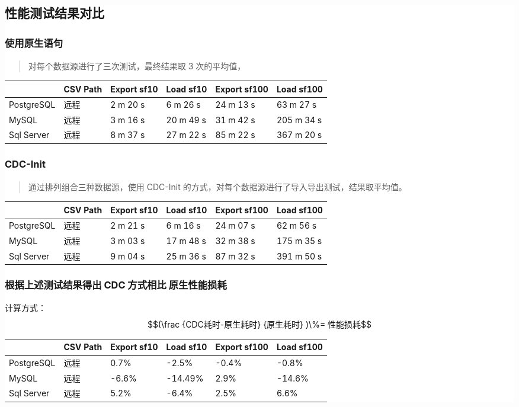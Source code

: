 ## 性能测试结果对比 



### 使用原生语句

>   对每个数据源进行了三次测试，最终结果取 3 次的平均值，

|            | CSV Path | Export sf10 | Load sf10 | Export sf100 | Load sf100 |
| ---------- | -------- | ----------- | --------- | ------------ | ---------- |
| PostgreSQL | 远程     | 2 m 20 s    | 6 m 26 s  | 24 m 13 s    | 63 m 27 s  |
| MySQL      | 远程     | 3 m 16 s    | 20 m 49 s | 31 m 42 s    | 205 m 34 s |
| Sql Server | 远程     | 8 m 37 s    | 27 m 22 s | 85 m 22 s    | 367 m 20 s |



### CDC-Init 

>   通过排列组合三种数据源，使用 CDC-Init 的方式，对每个数据源进行了导入导出测试，结果取平均值。

|            | CSV Path | Export sf10 | Load sf10 | Export sf100 | Load sf100 |
| ---------- | -------- | ----------- | --------- | ------------ | ---------- |
| PostgreSQL | 远程     | 2 m 21 s    | 6 m 16 s  | 24 m 07 s    | 62 m 56 s  |
| MySQL      | 远程     | 3 m 03 s    | 17 m 48 s | 32 m 38 s    | 175 m 35 s |
| Sql Server | 远程     | 9 m 04 s    | 25 m 36 s | 87 m 32 s    | 391 m 50 s |



### 根据上述测试结果得出 CDC 方式相比 原生性能损耗

计算方式： $$(\frac {CDC耗时-原生耗时} {原生耗时} )\%= 性能损耗$$

|            | CSV Path | Export sf10 | Load sf10 | Export sf100 | Load sf100 |
| ---------- | -------- | ----------- | --------- | ------------ | ---------- |
| PostgreSQL | 远程     | 0.7%        | -2.5%     | -0.4%        | -0.8%      |
| MySQL      | 远程     | -6.6%       | -14.49%   | 2.9%         | -14.6%     |
| Sql Server | 远程     | 5.2%        | -6.4%     | 2.5%         | 6.6%       |

